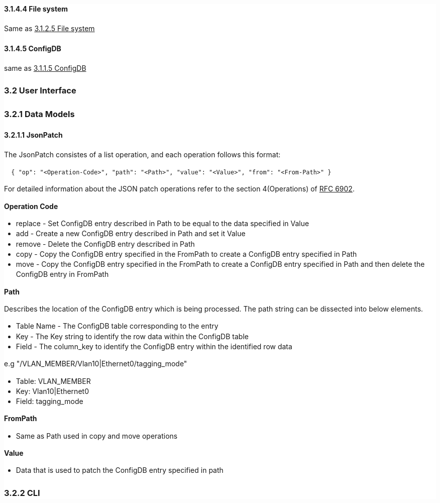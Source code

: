 #### 3.1.4.4 File system
Same as [3.1.2.5 File system](#3125-file-system)

#### 3.1.4.5 ConfigDB
same as [3.1.1.5 ConfigDB](#3115-configdb)

### 3.2 User Interface

### 3.2.1 Data Models

#### 3.2.1.1 JsonPatch

The JsonPatch consistes of a list operation, and each operation follows this format:
```
  { "op": "<Operation-Code>", "path": "<Path>", "value": "<Value>", "from": "<From-Path>" }
```
For detailed information about the JSON patch operations refer to the section 4(Operations) of [RFC 6902](https://tools.ietf.org/html/rfc6902).



**Operation Code**

- replace - Set ConfigDB entry described in Path to be equal to the data specified in Value
- add - Create a new ConfigDB entry described in Path and set it Value
- remove - Delete the ConfigDB entry described in Path
- copy - Copy the ConfigDB entry specified in the FromPath to create a ConfigDB entry specified in Path
- move - Copy the ConfigDB entry specified in the FromPath to create a ConfigDB entry specified in Path and then delete the ConfigDB entry in FromPath

**Path**

Describes the location of the ConfigDB entry which is being processed. The path string can be dissected into below elements.

- Table Name - The ConfigDB table corresponding to the entry
- Key - The Key string to identify the row data within the ConfigDB table
- Field - The column_key to identify the ConfigDB entry within the identified row data

e.g  "/VLAN_MEMBER/Vlan10|Ethernet0/tagging_mode"

- Table: VLAN_MEMBER
- Key: Vlan10|Ethernet0
- Field: tagging_mode


**FromPath**

- Same as Path used in copy and move operations



**Value**

- Data that is used to patch the ConfigDB entry specified in path

### 3.2.2 CLI
